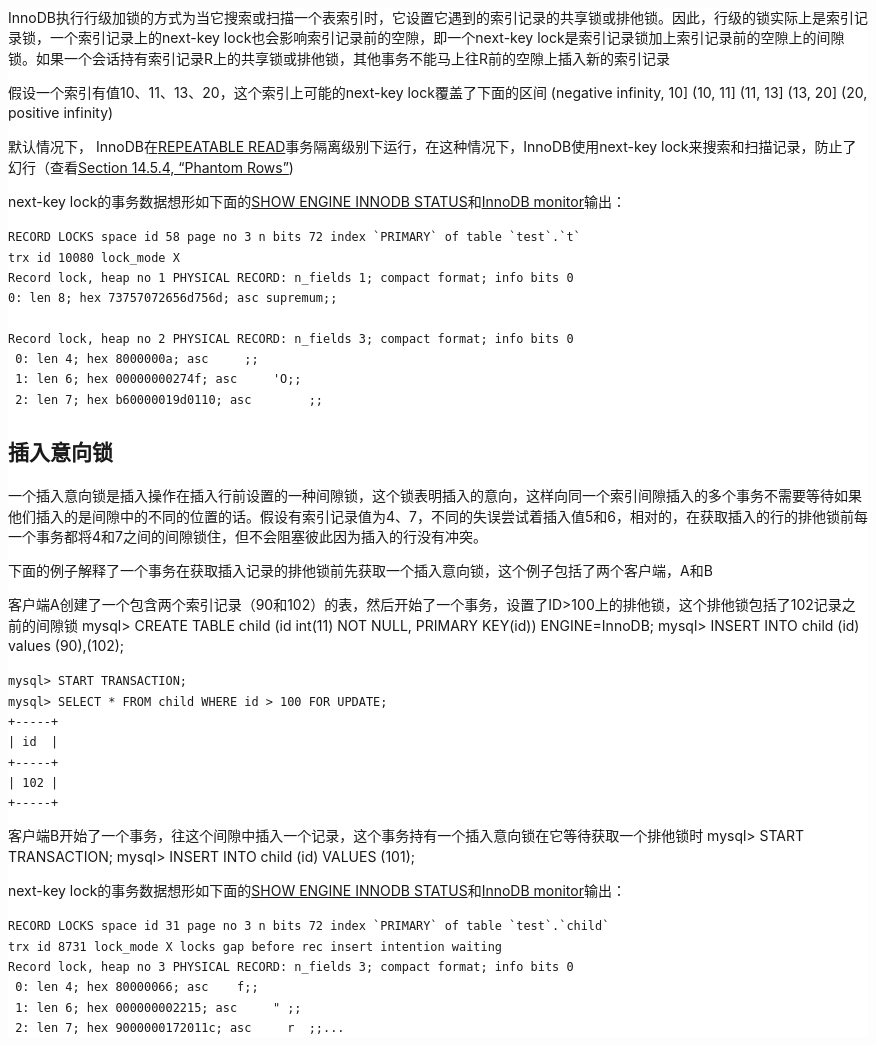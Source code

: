 InnoDB执行行级加锁的方式为当它搜索或扫描一个表索引时，它设置它遇到的索引记录的共享锁或排他锁。因此，行级的锁实际上是索引记录锁，一个索引记录上的next-key lock也会影响索引记录前的空隙，即一个next-key lock是索引记录锁加上索引记录前的空隙上的间隙锁。如果一个会话持有索引记录R上的共享锁或排他锁，其他事务不能马上往R前的空隙上插入新的索引记录

假设一个索引有值10、11、13、20，这个索引上可能的next-key lock覆盖了下面的区间
    (negative infinity, 10]
    (10, 11]
    (11, 13]
    (13, 20]
    (20, positive infinity)
 
默认情况下， InnoDB在[REPEATABLE READ](https://dev.mysql.com/doc/refman/5.7/en/innodb-transaction-isolation-levels.html#isolevel_repeatable-read)事务隔离级别下运行，在这种情况下，InnoDB使用next-key lock来搜索和扫描记录，防止了幻行（查看[Section 14.5.4, “Phantom Rows”](https://dev.mysql.com/doc/refman/5.7/en/innodb-next-key-locking.html))

next-key lock的事务数据想形如下面的[SHOW ENGINE INNODB STATUS](https://dev.mysql.com/doc/refman/5.7/en/show-engine.html)和[InnoDB monitor](https://dev.mysql.com/doc/refman/5.7/en/innodb-standard-monitor.html)输出：
   
	RECORD LOCKS space id 58 page no 3 n bits 72 index `PRIMARY` of table `test`.`t` 
    trx id 10080 lock_mode X
    Record lock, heap no 1 PHYSICAL RECORD: n_fields 1; compact format; info bits 0
    0: len 8; hex 73757072656d756d; asc supremum;;

    Record lock, heap no 2 PHYSICAL RECORD: n_fields 3; compact format; info bits 0
     0: len 4; hex 8000000a; asc     ;;
     1: len 6; hex 00000000274f; asc     'O;;
     2: len 7; hex b60000019d0110; asc        ;;
     
## 插入意向锁
一个插入意向锁是插入操作在插入行前设置的一种间隙锁，这个锁表明插入的意向，这样向同一个索引间隙插入的多个事务不需要等待如果他们插入的是间隙中的不同的位置的话。假设有索引记录值为4、7，不同的失误尝试着插入值5和6，相对的，在获取插入的行的排他锁前每一个事务都将4和7之间的间隙锁住，但不会阻塞彼此因为插入的行没有冲突。

下面的例子解释了一个事务在获取插入记录的排他锁前先获取一个插入意向锁，这个例子包括了两个客户端，A和B

客户端A创建了一个包含两个索引记录（90和102）的表，然后开始了一个事务，设置了ID>100上的排他锁，这个排他锁包括了102记录之前的间隙锁
    mysql> CREATE TABLE child (id int(11) NOT NULL, PRIMARY KEY(id)) ENGINE=InnoDB;
    mysql> INSERT INTO child (id) values (90),(102);

    mysql> START TRANSACTION;
    mysql> SELECT * FROM child WHERE id > 100 FOR UPDATE;
    +-----+
    | id  |
    +-----+
    | 102 |
    +-----+

客户端B开始了一个事务，往这个间隙中插入一个记录，这个事务持有一个插入意向锁在它等待获取一个排他锁时
    mysql> START TRANSACTION;
    mysql> INSERT INTO child (id) VALUES (101);
    
next-key lock的事务数据想形如下面的[SHOW ENGINE INNODB STATUS](https://dev.mysql.com/doc/refman/5.7/en/show-engine.html)和[InnoDB monitor](https://dev.mysql.com/doc/refman/5.7/en/innodb-standard-monitor.html)输出：
    
	RECORD LOCKS space id 31 page no 3 n bits 72 index `PRIMARY` of table `test`.`child`
    trx id 8731 lock_mode X locks gap before rec insert intention waiting
    Record lock, heap no 3 PHYSICAL RECORD: n_fields 3; compact format; info bits 0
     0: len 4; hex 80000066; asc    f;;
     1: len 6; hex 000000002215; asc     " ;;
     2: len 7; hex 9000000172011c; asc     r  ;;...
     